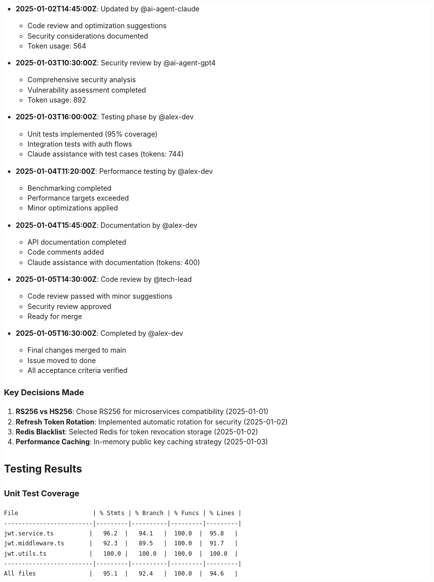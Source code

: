 - **2025-01-02T14:45:00Z**: Updated by @ai-agent-claude
  - Code review and optimization suggestions
  - Security considerations documented
  - Token usage: 564

- **2025-01-03T10:30:00Z**: Security review by @ai-agent-gpt4
  - Comprehensive security analysis
  - Vulnerability assessment completed
  - Token usage: 892

- **2025-01-03T16:00:00Z**: Testing phase by @alex-dev
  - Unit tests implemented (95% coverage)
  - Integration tests with auth flows
  - Claude assistance with test cases (tokens: 744)

- **2025-01-04T11:20:00Z**: Performance testing by @alex-dev
  - Benchmarking completed
  - Performance targets exceeded
  - Minor optimizations applied

- **2025-01-04T15:45:00Z**: Documentation by @alex-dev
  - API documentation completed
  - Code comments added
  - Claude assistance with documentation (tokens: 400)

- **2025-01-05T14:30:00Z**: Code review by @tech-lead
  - Code review passed with minor suggestions
  - Security review approved
  - Ready for merge

- **2025-01-05T16:30:00Z**: Completed by @alex-dev
  - Final changes merged to main
  - Issue moved to done
  - All acceptance criteria verified

### Key Decisions Made
1. **RS256 vs HS256**: Chose RS256 for microservices compatibility (2025-01-01)
2. **Refresh Token Rotation**: Implemented automatic rotation for security (2025-01-02)
3. **Redis Blacklist**: Selected Redis for token revocation storage (2025-01-02)
4. **Performance Caching**: In-memory public key caching strategy (2025-01-03)

## Testing Results

### Unit Test Coverage
```
File                     | % Stmts | % Branch | % Funcs | % Lines |
-------------------------|---------|----------|---------|---------|
jwt.service.ts          |   96.2  |   94.1   |  100.0  |  95.8   |
jwt.middleware.ts       |   92.3  |   89.5   |  100.0  |  91.7   |
jwt.utils.ts            |   100.0 |   100.0  |  100.0  |  100.0  |
-------------------------|---------|----------|---------|---------|
All files               |   95.1  |   92.4   |  100.0  |  94.6   |
```
